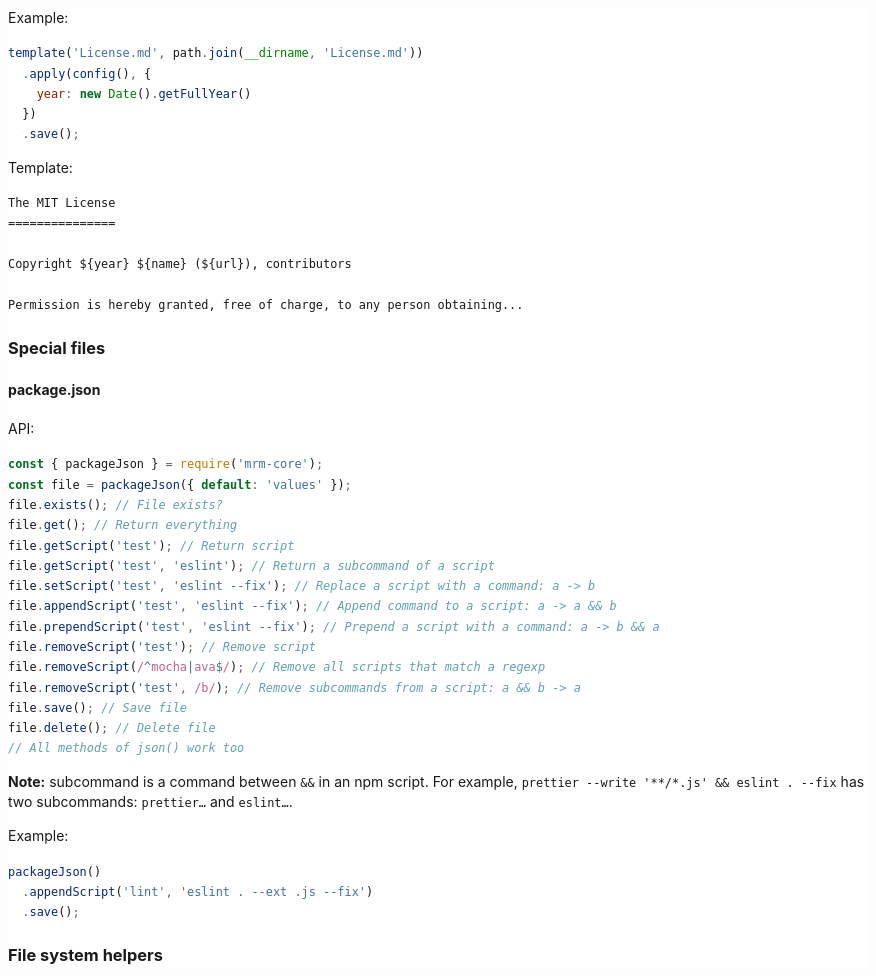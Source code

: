 Example:

```js
template('License.md', path.join(__dirname, 'License.md'))
  .apply(config(), {
    year: new Date().getFullYear()
  })
  .save();
```

Template:

```
The MIT License
===============

Copyright ${year} ${name} (${url}), contributors

Permission is hereby granted, free of charge, to any person obtaining...
```

### Special files

#### package.json

API:

```js
const { packageJson } = require('mrm-core');
const file = packageJson({ default: 'values' });
file.exists(); // File exists?
file.get(); // Return everything
file.getScript('test'); // Return script
file.getScript('test', 'eslint'); // Return a subcommand of a script
file.setScript('test', 'eslint --fix'); // Replace a script with a command: a -> b
file.appendScript('test', 'eslint --fix'); // Append command to a script: a -> a && b
file.prependScript('test', 'eslint --fix'); // Prepend a script with a command: a -> b && a
file.removeScript('test'); // Remove script
file.removeScript(/^mocha|ava$/); // Remove all scripts that match a regexp
file.removeScript('test', /b/); // Remove subcommands from a script: a && b -> a
file.save(); // Save file
file.delete(); // Delete file
// All methods of json() work too
```

**Note:** subcommand is a command between `&&` in an npm script. For example, `prettier --write '**/*.js' && eslint . --fix` has two subcommands: `prettier…` and `eslint…`.

Example:

```js
packageJson()
  .appendScript('lint', 'eslint . --ext .js --fix')
  .save();
```

### File system helpers
